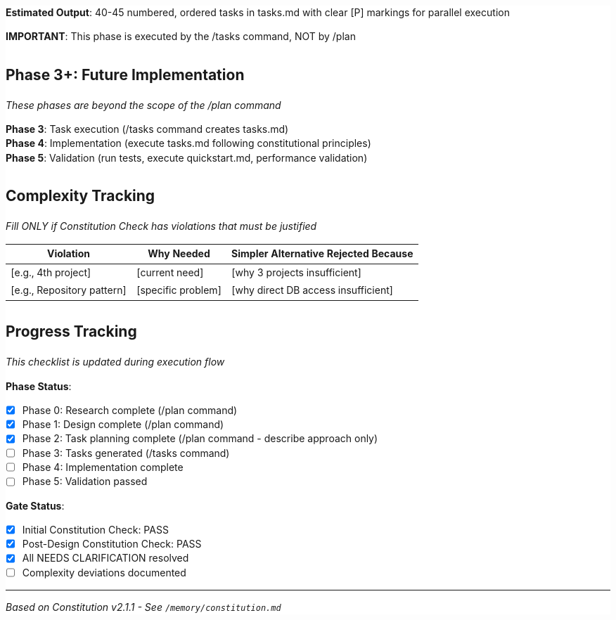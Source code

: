**Estimated Output**: 40-45 numbered, ordered tasks in tasks.md with clear [P] markings for parallel execution

**IMPORTANT**: This phase is executed by the /tasks command, NOT by /plan

## Phase 3+: Future Implementation
*These phases are beyond the scope of the /plan command*

**Phase 3**: Task execution (/tasks command creates tasks.md)  
**Phase 4**: Implementation (execute tasks.md following constitutional principles)  
**Phase 5**: Validation (run tests, execute quickstart.md, performance validation)

## Complexity Tracking
*Fill ONLY if Constitution Check has violations that must be justified*

| Violation | Why Needed | Simpler Alternative Rejected Because |
|-----------|------------|-------------------------------------|
| [e.g., 4th project] | [current need] | [why 3 projects insufficient] |
| [e.g., Repository pattern] | [specific problem] | [why direct DB access insufficient] |


## Progress Tracking
*This checklist is updated during execution flow*

**Phase Status**:
- [x] Phase 0: Research complete (/plan command)
- [x] Phase 1: Design complete (/plan command)
- [x] Phase 2: Task planning complete (/plan command - describe approach only)
- [ ] Phase 3: Tasks generated (/tasks command)
- [ ] Phase 4: Implementation complete
- [ ] Phase 5: Validation passed

**Gate Status**:
- [x] Initial Constitution Check: PASS
- [x] Post-Design Constitution Check: PASS
- [x] All NEEDS CLARIFICATION resolved
- [ ] Complexity deviations documented

---
*Based on Constitution v2.1.1 - See `/memory/constitution.md`*